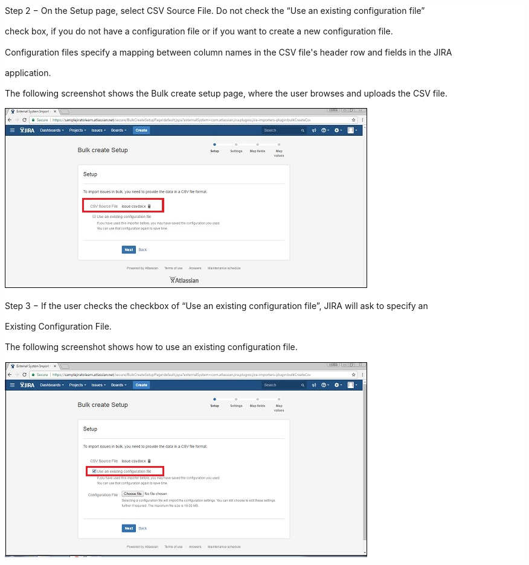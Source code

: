 Step 2 − On the Setup page, select CSV Source File. Do not check the “Use an existing configuration file” 

check box, if you do not have a configuration file or if you want to create a new configuration file.

Configuration files specify a mapping between column names in the CSV file's header row and fields in the JIRA 

application.

The following screenshot shows the Bulk create setup page, where the user browses and uploads the CSV file.

![image](image/csv2.jpg)

Step 3 − If the user checks the checkbox of “Use an existing configuration file”, JIRA will ask to specify an 

Existing Configuration File.

The following screenshot shows how to use an existing configuration file.

![image](image/csv3.jpg)
